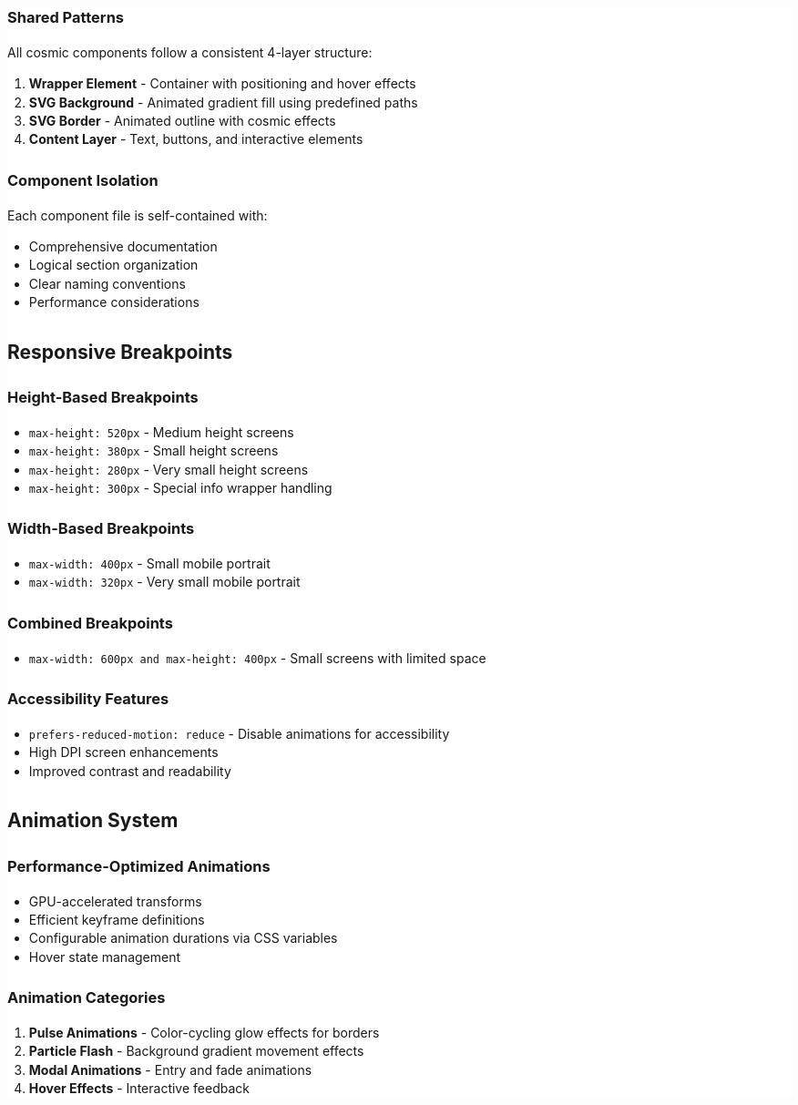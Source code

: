 ### Shared Patterns
All cosmic components follow a consistent 4-layer structure:

1. **Wrapper Element** - Container with positioning and hover effects
2. **SVG Background** - Animated gradient fill using predefined paths  
3. **SVG Border** - Animated outline with cosmic effects
4. **Content Layer** - Text, buttons, and interactive elements

### Component Isolation
Each component file is self-contained with:
- Comprehensive documentation
- Logical section organization
- Clear naming conventions
- Performance considerations

## Responsive Breakpoints

### Height-Based Breakpoints
- `max-height: 520px` - Medium height screens
- `max-height: 380px` - Small height screens  
- `max-height: 280px` - Very small height screens
- `max-height: 300px` - Special info wrapper handling

### Width-Based Breakpoints  
- `max-width: 400px` - Small mobile portrait
- `max-width: 320px` - Very small mobile portrait

### Combined Breakpoints
- `max-width: 600px and max-height: 400px` - Small screens with limited space

### Accessibility Features
- `prefers-reduced-motion: reduce` - Disable animations for accessibility
- High DPI screen enhancements
- Improved contrast and readability

## Animation System

### Performance-Optimized Animations
- GPU-accelerated transforms
- Efficient keyframe definitions
- Configurable animation durations via CSS variables
- Hover state management

### Animation Categories
1. **Pulse Animations** - Color-cycling glow effects for borders
2. **Particle Flash** - Background gradient movement effects  
3. **Modal Animations** - Entry and fade animations
4. **Hover Effects** - Interactive feedback

